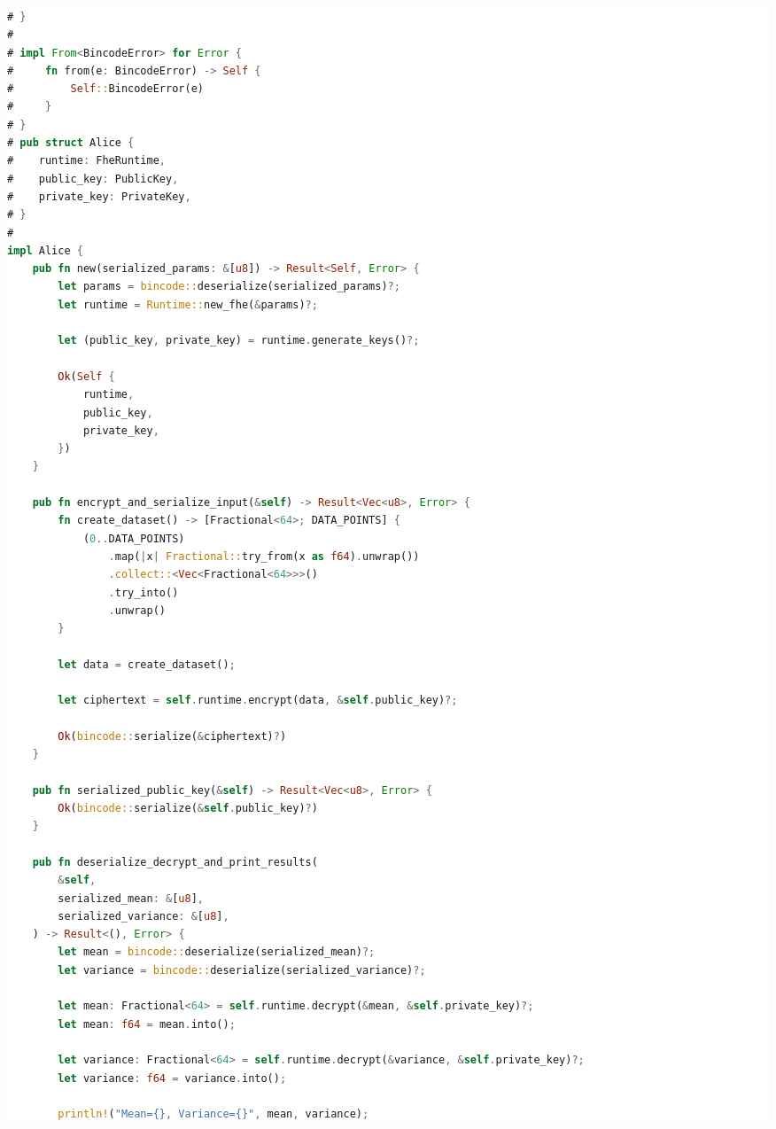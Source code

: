```rust
# }
#
# impl From<BincodeError> for Error {
#     fn from(e: BincodeError) -> Self {
#         Self::BincodeError(e)
#     }
# }
# pub struct Alice {
#    runtime: FheRuntime,
#    public_key: PublicKey,
#    private_key: PrivateKey,
# }
#
impl Alice {
    pub fn new(serialized_params: &[u8]) -> Result<Self, Error> {
        let params = bincode::deserialize(serialized_params)?;
        let runtime = Runtime::new_fhe(&params)?;

        let (public_key, private_key) = runtime.generate_keys()?;

        Ok(Self {
            runtime,
            public_key,
            private_key,
        })
    }

    pub fn encrypt_and_serialize_input(&self) -> Result<Vec<u8>, Error> {
        fn create_dataset() -> [Fractional<64>; DATA_POINTS] {
            (0..DATA_POINTS)
                .map(|x| Fractional::try_from(x as f64).unwrap())
                .collect::<Vec<Fractional<64>>>()
                .try_into()
                .unwrap()
        }

        let data = create_dataset();

        let ciphertext = self.runtime.encrypt(data, &self.public_key)?;

        Ok(bincode::serialize(&ciphertext)?)
    }

    pub fn serialized_public_key(&self) -> Result<Vec<u8>, Error> {
        Ok(bincode::serialize(&self.public_key)?)
    }

    pub fn deserialize_decrypt_and_print_results(
        &self,
        serialized_mean: &[u8],
        serialized_variance: &[u8],
    ) -> Result<(), Error> {
        let mean = bincode::deserialize(serialized_mean)?;
        let variance = bincode::deserialize(serialized_variance)?;

        let mean: Fractional<64> = self.runtime.decrypt(&mean, &self.private_key)?;
        let mean: f64 = mean.into();

        let variance: Fractional<64> = self.runtime.decrypt(&variance, &self.private_key)?;
        let variance: f64 = variance.into();

        println!("Mean={}, Variance={}", mean, variance);

```